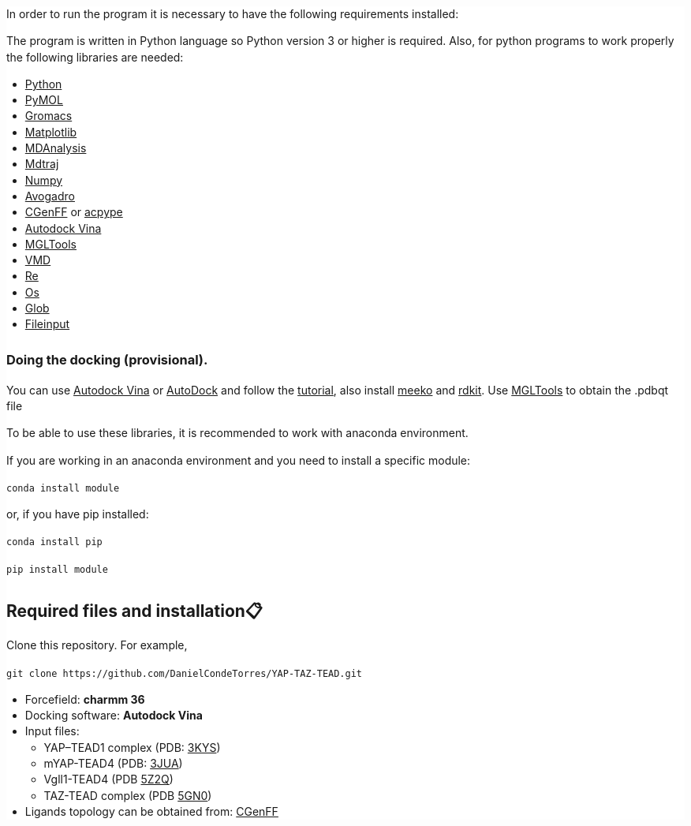In order to run the program it is necessary to have the following requirements installed:

The program is written in Python language so Python version 3 or higher is required. Also, for python programs to work properly the following libraries are needed:
- [Python](https://www.python.org)
- [PyMOL](https://pymol.org)
- [Gromacs](https://gromacs.bioexcel.eu)
- [Matplotlib](https://matplotlib.org)
- [MDAnalysis](https://www.mdanalysis.org)
- [Mdtraj](https://www.mdtraj.org/1.9.8.dev0/index.html)
- [Numpy](https://numpy.org)
- [Avogadro](https://sourceforge.net/projects/avogadro/files/latest/download)
- [CGenFF](https://app.cgenff.com/login) or [acpype](https://github.com/alanwilter/acpype) 
- [Autodock Vina](https://vina.scripps.edu/downloads/)
- [MGLTools](https://ccsb.scripps.edu/mgltools/downloads/)
- [VMD](https://www.ks.uiuc.edu/Research/vmd/)
- [Re](https://docs.python.org/3/library/re.html)
- [Os](https://docs.python.org/3/library/os.html)
- [Glob](https://docs.python.org/3/library/glob.html)
- [Fileinput](https://docs.python.org/es/3/library/fileinput.html)

### Doing the docking (provisional).
 You can use [Autodock Vina](https://vina.scripps.edu/downloads/) or [AutoDock](https://autodock.scripps.edu) and follow the [tutorial](https://autodock-vina.readthedocs.io/en/latest/docking_basic.html), also install [meeko](https://meeko.readthedocs.io/en/release-doc/installation.html) and [rdkit](https://www.rdkit.org).
 Use [MGLTools](https://ccsb.scripps.edu/mgltools/downloads/) to obtain the .pdbqt file


To be able to use these libraries, it is recommended to work with anaconda environment.


If you are working in an anaconda environment and you need to install a specific module:

```
conda install module
```

or, if you have pip installed:

```
conda install pip
```
```
pip install module
```



## Required files and installation📋
Clone this repository. For example,

```
git clone https://github.com/DanielCondeTorres/YAP-TAZ-TEAD.git
```
- Forcefield: **charmm 36**
- Docking software: **Autodock Vina**
- Input files:
    * YAP–TEAD1 complex (PDB: [3KYS](https://www.rcsb.org/structure/3KYS))
    * mYAP-TEAD4 (PDB: [3JUA](https://www.rcsb.org/structure/3JUA))
    * Vgll1-TEAD4  (PDB [5Z2Q](https://www.rcsb.org/structure/5Z2Q))
    * TAZ-TEAD complex (PDB [5GN0](https://www.rcsb.org/structure/5GN0))
- Ligands topology can be obtained from: [CGenFF](https://cgenff.com)
